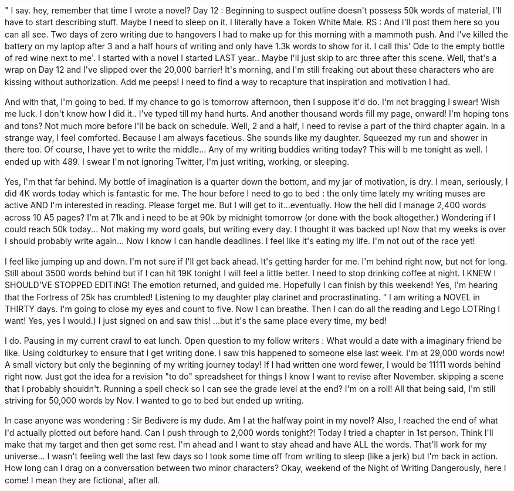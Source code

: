 " I say. hey, remember that time I wrote a novel? Day 12 : Beginning to suspect outline doesn't possess 50k words of material, I'll have to start describing stuff. Maybe I need to sleep on it. I literally have a Token White Male. RS : And I'll post them here so you can all see. Two days of zero writing due to hangovers I had to make up for this morning with a mammoth push. And I've killed the battery on my laptop after 3 and a half hours of writing and only have 1.3k words to show for it. I call this' Ode to the empty bottle of red wine next to me'. I started with a novel I started LAST year.. Maybe I'll just skip to arc three after this scene. Well, that's a wrap on Day 12 and I've slipped over the 20,000 barrier! It's morning, and I'm still freaking out about these characters who are kissing without authorization. Add me peeps! I need to find a way to recapture that inspiration and motivation I had.

And with that, I'm going to bed. If my chance to go is tomorrow afternoon, then I suppose it'd do. I'm not bragging I swear! Wish me luck. I don't know how I did it.. I've typed till my hand hurts. And another thousand words fill my page, onward! I'm hoping tons and tons? Not much more before I'll be back on schedule. Well, 2 and a half, I need to revise a part of the third chapter again. In a strange way, I feel comforted. Because I am always facetious. She sounds like my daughter. Squeezed my run and shower in there too. Of course, I have yet to write the middle... Any of my writing buddies writing today? This will b me tonight as well. I ended up with 489. I swear I'm not ignoring Twitter, I'm just writing, working, or sleeping.

Yes, I'm that far behind. My bottle of imagination is a quarter down the bottom, and my jar of motivation, is dry. I mean, seriously, I did 4K words today which is fantastic for me. The hour before I need to go to bed : the only time lately my writing muses are active AND I'm interested in reading. Please forget me. But I will get to it...eventually. How the hell did I manage 2,400 words across 10 A5 pages? I'm at 71k and i need to be at 90k by midnight tomorrow (or done with the book altogether.) Wondering if I could reach 50k today... Not making my word goals, but writing every day. I thought it was backed up! Now that my weeks is over I should probably write again... Now I know I can handle deadlines. I feel like it's eating my life. I'm not out of the race yet!

I feel like jumping up and down. I'm not sure if I'll get back ahead. It's getting harder for me. I'm behind right now, but not for long. Still about 3500 words behind but if I can hit 19K tonight I will feel a little better. I need to stop drinking coffee at night. I KNEW I SHOULD'VE STOPPED EDITING! The emotion returned, and guided me. Hopefully I can finish by this weekend! Yes, I'm hearing that the Fortress of 25k has crumbled! Listening to my daughter play clarinet and procrastinating. " I am writing a NOVEL in THIRTY days. I'm going to close my eyes and count to five. Now I can breathe. Then I can do all the reading and Lego LOTRing I want! Yes, yes I would.) I just signed on and saw this! ...but it's the same place every time, my bed!

I do. Pausing in my current crawl to eat lunch. Open question to my follow writers : What would a date with a imaginary friend be like. Using coldturkey to ensure that I get writing done. I saw this happened to someone else last week. I'm at 29,000 words now! A small victory but only the beginning of my writing journey today! If I had written one word fewer, I would be 11111 words behind right now. Just got the idea for a revision "to do" spreadsheet for things I know I want to revise after November. skipping a scene that I probably shouldn't. Running a spell check so I can see the grade level at the end? I'm on a roll! All that being said, I'm still striving for 50,000 words by Nov. I wanted to go to bed but ended up writing.

In case anyone was wondering : Sir Bedivere is my dude. Am I at the halfway point in my novel? Also, I reached the end of what I'd actually plotted out before hand. Can I push through to 2,000 words tonight?! Today I tried a chapter in 1st person. Think I'll make that my target and then get some rest. I'm ahead and I want to stay ahead and have ALL the words. That'll work for my universe... I wasn't feeling well the last few days so I took some time off from writing to sleep (like a jerk) but I'm back in action. How long can I drag on a conversation between two minor characters? Okay, weekend of the Night of Writing Dangerously, here I come! I mean they are fictional, after all.
